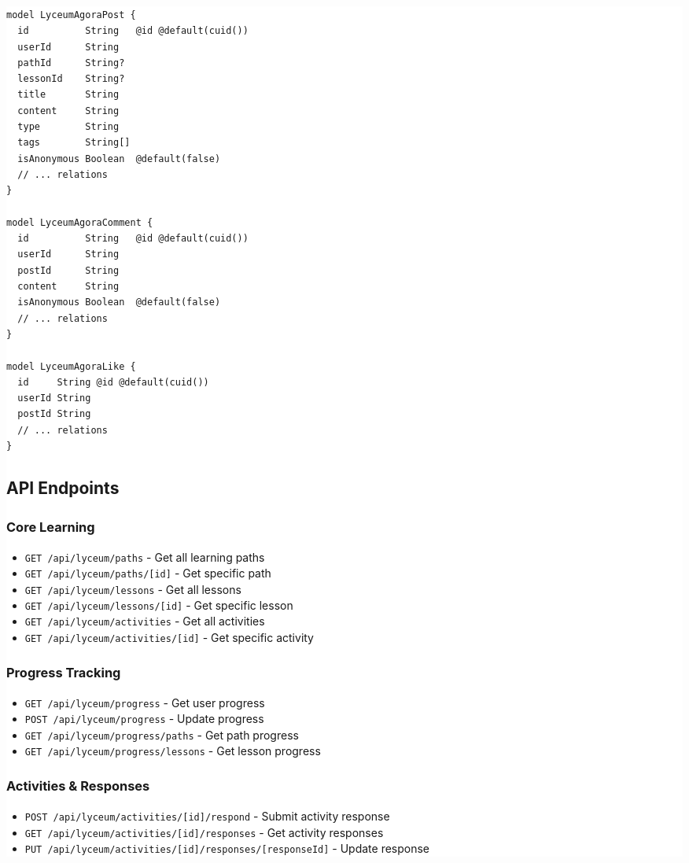 ```prisma
model LyceumAgoraPost {
  id          String   @id @default(cuid())
  userId      String
  pathId      String?
  lessonId    String?
  title       String
  content     String
  type        String
  tags        String[]
  isAnonymous Boolean  @default(false)
  // ... relations
}

model LyceumAgoraComment {
  id          String   @id @default(cuid())
  userId      String
  postId      String
  content     String
  isAnonymous Boolean  @default(false)
  // ... relations
}

model LyceumAgoraLike {
  id     String @id @default(cuid())
  userId String
  postId String
  // ... relations
}
```

## API Endpoints

### Core Learning
- `GET /api/lyceum/paths` - Get all learning paths
- `GET /api/lyceum/paths/[id]` - Get specific path
- `GET /api/lyceum/lessons` - Get all lessons
- `GET /api/lyceum/lessons/[id]` - Get specific lesson
- `GET /api/lyceum/activities` - Get all activities
- `GET /api/lyceum/activities/[id]` - Get specific activity

### Progress Tracking
- `GET /api/lyceum/progress` - Get user progress
- `POST /api/lyceum/progress` - Update progress
- `GET /api/lyceum/progress/paths` - Get path progress
- `GET /api/lyceum/progress/lessons` - Get lesson progress

### Activities & Responses
- `POST /api/lyceum/activities/[id]/respond` - Submit activity response
- `GET /api/lyceum/activities/[id]/responses` - Get activity responses
- `PUT /api/lyceum/activities/[id]/responses/[responseId]` - Update response
